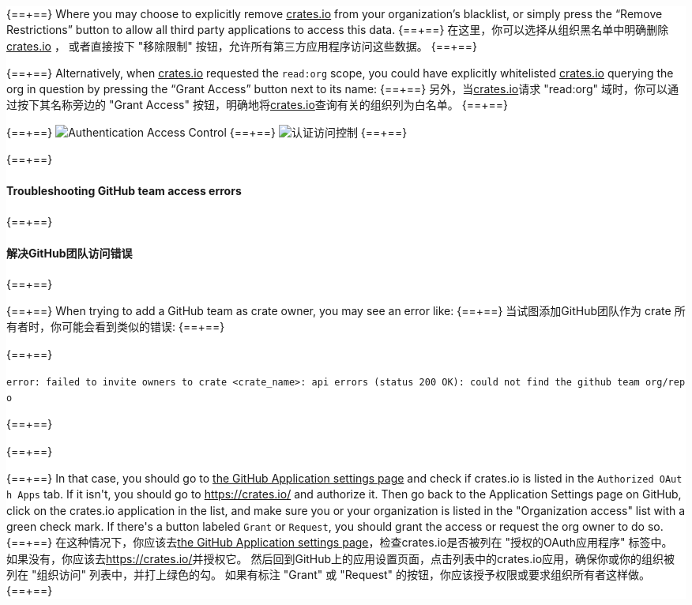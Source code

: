 
{==+==}
Where you may choose to explicitly remove [crates.io] from your organization’s
blacklist, or simply press the “Remove Restrictions” button to allow all third
party applications to access this data.
{==+==}
在这里，你可以选择从组织黑名单中明确删除 [crates.io] ，
或者直接按下 "移除限制" 按钮，允许所有第三方应用程序访问这些数据。
{==+==}


{==+==}
Alternatively, when [crates.io] requested the `read:org` scope, you could have
explicitly whitelisted [crates.io] querying the org in question by pressing
the “Grant Access” button next to its name:
{==+==}
另外，当[crates.io]请求 "read:org" 域时，你可以通过按下其名称旁边的 "Grant Access" 按钮，明确地将[crates.io]查询有关的组织列为白名单。
{==+==}


{==+==}
![Authentication Access Control](../images/auth-level-acl.png)
{==+==}
![认证访问控制](../images/auth-level-acl.png)
{==+==}


{==+==}
#### Troubleshooting GitHub team access errors
{==+==}
#### 解决GitHub团队访问错误
{==+==}


{==+==}
When trying to add a GitHub team as crate owner, you may see an error like:
{==+==}
当试图添加GitHub团队作为 crate 所有者时，你可能会看到类似的错误:
{==+==}


{==+==}
```text
error: failed to invite owners to crate <crate_name>: api errors (status 200 OK): could not find the github team org/repo
```
{==+==}

{==+==}


{==+==}
In that case, you should go to [the GitHub Application settings page] and
check if crates.io is listed in the `Authorized OAuth Apps` tab.
If it isn't, you should go to <https://crates.io/> and authorize it.
Then go back to the Application Settings page on GitHub, click on the
crates.io application in the list, and make sure you or your organization is
listed in the "Organization access" list with a green check mark. If there's
a button labeled `Grant` or `Request`, you should grant the access or
request the org owner to do so.
{==+==}
在这种情况下，你应该去[the GitHub Application settings page]，检查crates.io是否被列在 "授权的OAuth应用程序" 标签中。
如果没有，你应该去<https://crates.io/>并授权它。
然后回到GitHub上的应用设置页面，点击列表中的crates.io应用，确保你或你的组织被列在 "组织访问" 列表中，并打上绿色的勾。
如果有标注 "Grant" 或 "Request" 的按钮，你应该授予权限或要求组织所有者这样做。
{==+==}


[Rust API Guidelines]: https://rust-lang.github.io/api-guidelines/
[`cargo login`]: ../commands/cargo-login.md
[`cargo package`]: ../commands/cargo-package.md
[`cargo publish`]: ../commands/cargo-publish.md
[`categories`]: manifest.md#the-categories-field
[`description`]: manifest.md#the-description-field
[`documentation`]: manifest.md#the-documentation-field
[`homepage`]: manifest.md#the-homepage-field
[`keywords`]: manifest.md#the-keywords-field
[`license` or `license-file`]: manifest.md#the-license-and-license-file-fields
[`readme`]: manifest.md#the-readme-field
[`repository`]: manifest.md#the-repository-field
[crates.io]: https://crates.io/
[oauth-scopes]: https://developer.github.com/apps/building-oauth-apps/understanding-scopes-for-oauth-apps/
[the GitHub Application settings page]: https://github.com/settings/applications